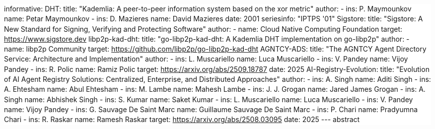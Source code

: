 informative:
   DHT:
      title: "Kademlia: A peer-to-peer information system based on the xor metric"
      author:
         - ins: P. Maymounkov
           name: Petar Maymounkov
         - ins: D. Mazieres
           name: David Mazieres
      date: 2001
      seriesinfo: "IPTPS '01"
   Sigstore:
      title: "Sigstore: A New Standard for Signing, Verifying and Protecting Software"
      author:
         - name: Cloud Native Computing Foundation
      target: https://www.sigstore.dev
   libp2p-kad-dht:
      title: "go-libp2p-kad-dht: A Kademlia DHT implementation on go-libp2p"
      author:
         - name: libp2p Community
      target: https://github.com/libp2p/go-libp2p-kad-dht
   AGNTCY-ADS:
      title: "The AGNTCY Agent Directory Service: Architecture and Implementation"
      author:
         - ins: L. Muscariello
           name: Luca Muscariello
         - ins: V. Pandey
           name: Vijoy Pandey
         - ins: R. Polic
           name: Ramiz Polic
      target: https://arxiv.org/abs/2509.18787
      date: 2025
   AI-Registry-Evolution:
      title: "Evolution of AI Agent Registry Solutions: Centralized, Enterprise, and Distributed Approaches"
      author:
         - ins: A. Singh
           name: Aditi Singh
         - ins: A. Ehtesham
           name: Abul Ehtesham
         - ins: M. Lambe
           name: Mahesh Lambe
         - ins: J. J. Grogan
           name: Jared James Grogan
         - ins: A. Singh
           name: Abhishek Singh
         - ins: S. Kumar
           name: Saket Kumar
         - ins: L. Muscariello
           name: Luca Muscariello
         - ins: V. Pandey
           name: Vijoy Pandey
         - ins: G. Sauvage De Saint Marc
           name: Guillaume Sauvage De Saint Marc
         - ins: P. Chari
           name: Pradyumna Chari
         - ins: R. Raskar
           name: Ramesh Raskar
      target: https://arxiv.org/abs/2508.03095
      date: 2025
--- abstract
